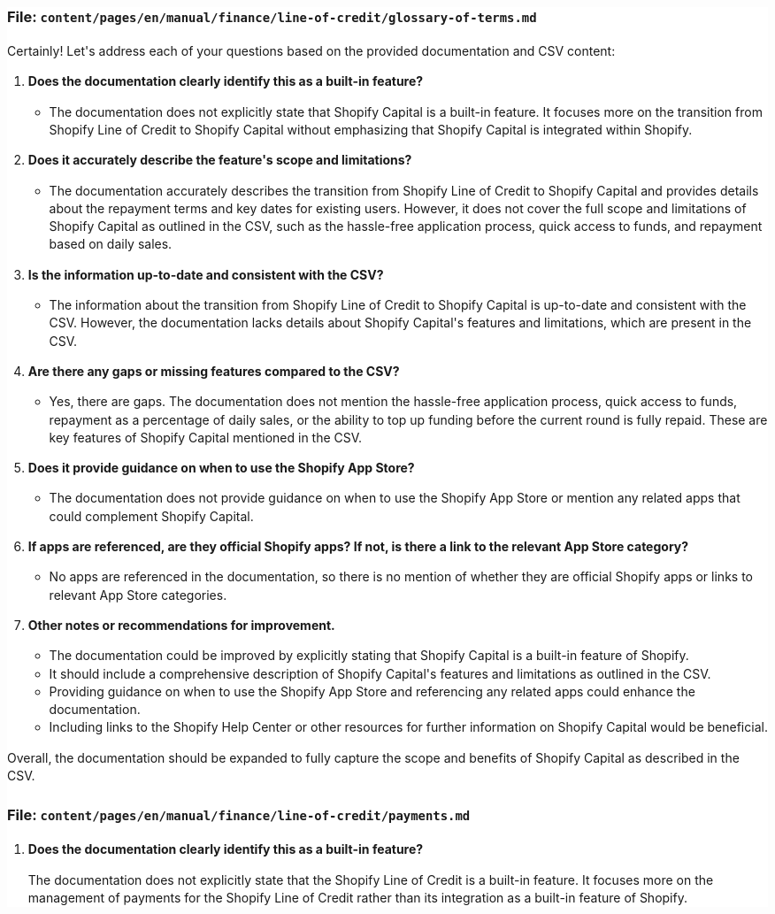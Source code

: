 ### File: `content/pages/en/manual/finance/line-of-credit/glossary-of-terms.md`

Certainly! Let's address each of your questions based on the provided documentation and CSV content:

1. **Does the documentation clearly identify this as a built-in feature?**
   - The documentation does not explicitly state that Shopify Capital is a built-in feature. It focuses more on the transition from Shopify Line of Credit to Shopify Capital without emphasizing that Shopify Capital is integrated within Shopify.

2. **Does it accurately describe the feature's scope and limitations?**
   - The documentation accurately describes the transition from Shopify Line of Credit to Shopify Capital and provides details about the repayment terms and key dates for existing users. However, it does not cover the full scope and limitations of Shopify Capital as outlined in the CSV, such as the hassle-free application process, quick access to funds, and repayment based on daily sales.

3. **Is the information up-to-date and consistent with the CSV?**
   - The information about the transition from Shopify Line of Credit to Shopify Capital is up-to-date and consistent with the CSV. However, the documentation lacks details about Shopify Capital's features and limitations, which are present in the CSV.

4. **Are there any gaps or missing features compared to the CSV?**
   - Yes, there are gaps. The documentation does not mention the hassle-free application process, quick access to funds, repayment as a percentage of daily sales, or the ability to top up funding before the current round is fully repaid. These are key features of Shopify Capital mentioned in the CSV.

5. **Does it provide guidance on when to use the Shopify App Store?**
   - The documentation does not provide guidance on when to use the Shopify App Store or mention any related apps that could complement Shopify Capital.

6. **If apps are referenced, are they official Shopify apps? If not, is there a link to the relevant App Store category?**
   - No apps are referenced in the documentation, so there is no mention of whether they are official Shopify apps or links to relevant App Store categories.

7. **Other notes or recommendations for improvement.**
   - The documentation could be improved by explicitly stating that Shopify Capital is a built-in feature of Shopify.
   - It should include a comprehensive description of Shopify Capital's features and limitations as outlined in the CSV.
   - Providing guidance on when to use the Shopify App Store and referencing any related apps could enhance the documentation.
   - Including links to the Shopify Help Center or other resources for further information on Shopify Capital would be beneficial.

Overall, the documentation should be expanded to fully capture the scope and benefits of Shopify Capital as described in the CSV.

### File: `content/pages/en/manual/finance/line-of-credit/payments.md`

1. **Does the documentation clearly identify this as a built-in feature?**

   The documentation does not explicitly state that the Shopify Line of Credit is a built-in feature. It focuses more on the management of payments for the Shopify Line of Credit rather than its integration as a built-in feature of Shopify.
